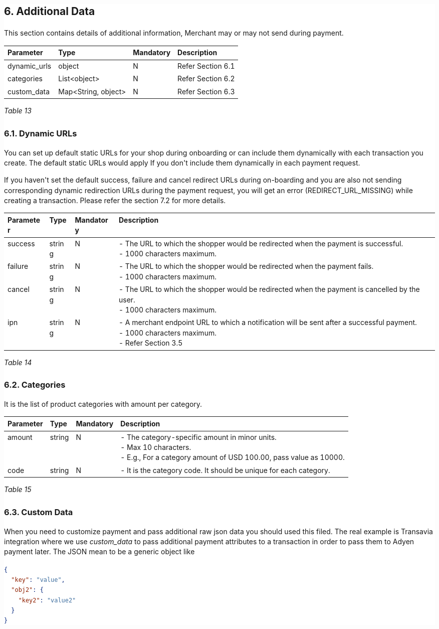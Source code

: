 ## 6. Additional Data

This section contains details of additional information, Merchant may or may not send during payment.

| Parameter    | Type           | Mandatory | Description       |
|:-------------|:---------------|:----------|:------------------|
| dynamic_urls | object         | N         | Refer Section 6.1 |
| categories   | List\<object\> | N         | Refer Section 6.2 |
| custom_data  | Map\<String, object\> | N         | Refer Section 6.3 |

_Table 13_

### 6.1. Dynamic URLs

You can set up default static URLs for your shop during onboarding or can include them dynamically with each transaction you create. The default static URLs would apply If you don't include them dynamically in each payment request.

If you haven't set the default success, failure and cancel redirect URLs during on-boarding and you are also not sending corresponding dynamic redirection URLs during the payment request, you will get an error (REDIRECT_URL_MISSING) while creating a transaction. Please refer the section 7.2 for more details.

| Parameter | Type   | Mandatory | Description                                                                                                                                     |
|:----------|:-------|:----------|:------------------------------------------------------------------------------------------------------------------------------------------------|
| success   | string | N         | - The URL to which the shopper would be redirected when the payment is successful.<br>- 1000 characters maximum.                                |
| failure   | string | N         | - The URL to which the shopper would be redirected when the payment fails.<br>- 1000 characters maximum.                                        |
| cancel    | string | N         | - The URL to which the shopper would be redirected when the payment is cancelled by the user.<br>- 1000 characters maximum.                     |
| ipn       | string | N         | - A merchant endpoint URL to which a notification will be sent after a successful payment.<br>- 1000 characters maximum.<br>- Refer Section 3.5 |

_Table 14_

### 6.2. Categories

It is the list of product categories with amount per category.

| Parameter | Type   | Mandatory | Description                                                                                                                                 |
|:----------|:-------|:----------|:--------------------------------------------------------------------------------------------------------------------------------------------|
| amount    | string | N         | - The category-specific amount in minor units.<br>- Max 10 characters.<br>- E.g., For a category amount of USD 100.00, pass value as 10000. |
| code      | string | N         | - It is the category code. It should be unique for each category.                                                                           |

_Table 15_

### 6.3. Custom Data
When you need to customize payment and pass additional raw json data you should used this filed. The real example is Transavia integration where we use _custom_data_ to pass additional payment attributes to a transaction in order to pass them to Adyen payment later.
The JSON mean to be a generic object like
```json
{
  "key": "value",
  "obj2": {
    "key2": "value2"
  }
}
```
